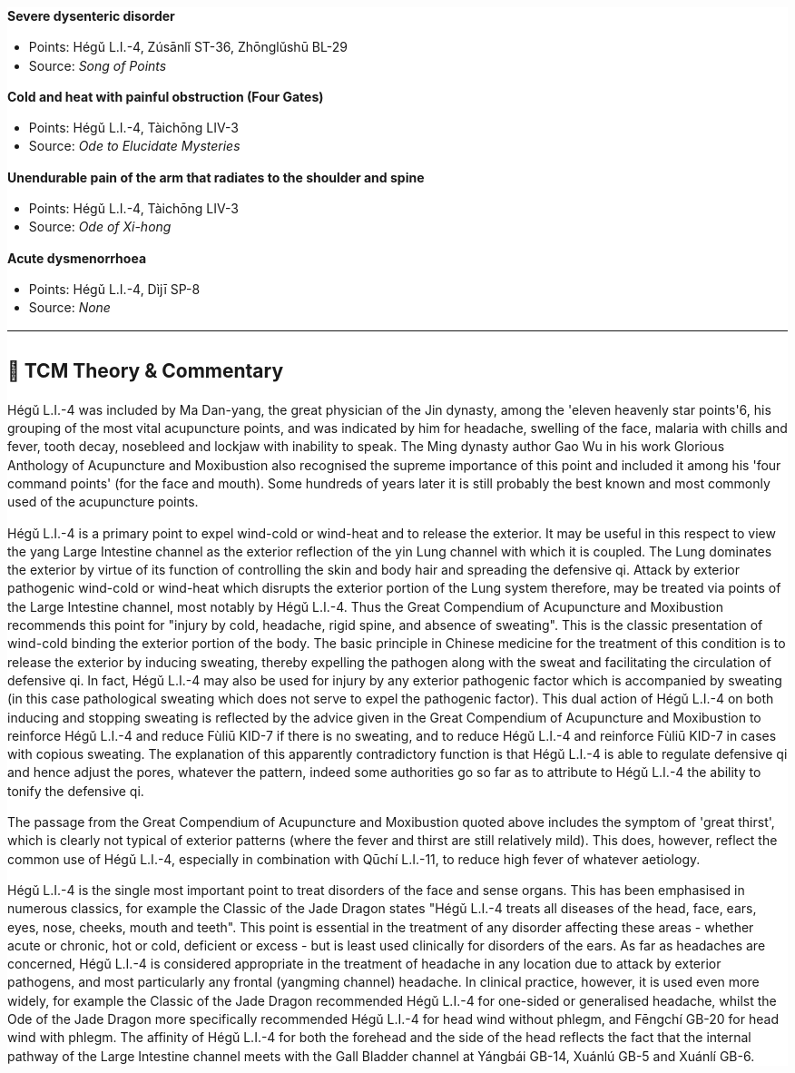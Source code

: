 **Severe dysenteric disorder**
- Points: Hégǔ L.I.-4, Zúsānlǐ ST-36, Zhōnglǔshū BL-29
- Source: *Song of Points*

**Cold and heat with painful obstruction (Four Gates)**
- Points: Hégǔ L.I.-4, Tàichōng LIV-3
- Source: *Ode to Elucidate Mysteries*

**Unendurable pain of the arm that radiates to the shoulder and spine**
- Points: Hégǔ L.I.-4, Tàichōng LIV-3
- Source: *Ode of Xi-hong*

**Acute dysmenorrhoea**
- Points: Hégǔ L.I.-4, Dìjī SP-8
- Source: *None*

---

## 🧬 TCM Theory & Commentary

Hégǔ L.I.-4 was included by Ma Dan-yang, the great physician of the Jin dynasty, among the 'eleven heavenly star points'6, his grouping of the most vital acupuncture points, and was indicated by him for headache, swelling of the face, malaria with chills and fever, tooth decay, nosebleed and lockjaw with inability to speak. The Ming dynasty author Gao Wu in his work Glorious Anthology of Acupuncture and Moxibustion also recognised the supreme importance of this point and included it among his 'four command points' (for the face and mouth). Some hundreds of years later it is still probably the best known and most commonly used of the acupuncture points.

Hégǔ L.I.-4 is a primary point to expel wind-cold or wind-heat and to release the exterior. It may be useful in this respect to view the yang Large Intestine channel as the exterior reflection of the yin Lung channel with which it is coupled. The Lung dominates the exterior by virtue of its function of controlling the skin and body hair and spreading the defensive qi. Attack by exterior pathogenic wind-cold or wind-heat which disrupts the exterior portion of the Lung system therefore, may be treated via points of the Large Intestine channel, most notably by Hégǔ L.I.-4. Thus the Great Compendium of Acupuncture and Moxibustion recommends this point for "injury by cold, headache, rigid spine, and absence of sweating". This is the classic presentation of wind-cold binding the exterior portion of the body. The basic principle in Chinese medicine for the treatment of this condition is to release the exterior by inducing sweating, thereby expelling the pathogen along with the sweat and facilitating the circulation of defensive qi. In fact, Hégǔ L.I.-4 may also be used for injury by any exterior pathogenic factor which is accompanied by sweating (in this case pathological sweating which does not serve to expel the pathogenic factor). This dual action of Hégǔ L.I.-4 on both inducing and stopping sweating is reflected by the advice given in the Great Compendium of Acupuncture and Moxibustion to reinforce Hégǔ L.I.-4 and reduce Fùliū KID-7 if there is no sweating, and to reduce Hégǔ L.I.-4 and reinforce Fùliū KID-7 in cases with copious sweating. The explanation of this apparently contradictory function is that Hégǔ L.I.-4 is able to regulate defensive qi and hence adjust the pores, whatever the pattern, indeed some authorities go so far as to attribute to Hégǔ L.I.-4 the ability to tonify the defensive qi.

The passage from the Great Compendium of Acupuncture and Moxibustion quoted above includes the symptom of 'great thirst', which is clearly not typical of exterior patterns (where the fever and thirst are still relatively mild). This does, however, reflect the common use of Hégǔ L.I.-4, especially in combination with Qūchí L.I.-11, to reduce high fever of whatever aetiology.

Hégǔ L.I.-4 is the single most important point to treat disorders of the face and sense organs. This has been emphasised in numerous classics, for example the Classic of the Jade Dragon states "Hégǔ L.I.-4 treats all diseases of the head, face, ears, eyes, nose, cheeks, mouth and teeth". This point is essential in the treatment of any disorder affecting these areas - whether acute or chronic, hot or cold, deficient or excess - but is least used clinically for disorders of the ears. As far as headaches are concerned, Hégǔ L.I.-4 is considered appropriate in the treatment of headache in any location due to attack by exterior pathogens, and most particularly any frontal (yangming channel) headache. In clinical practice, however, it is used even more widely, for example the Classic of the Jade Dragon recommended Hégǔ L.I.-4 for one-sided or generalised headache, whilst the Ode of the Jade Dragon more specifically recommended Hégǔ L.I.-4 for head wind without phlegm, and Fēngchí GB-20 for head wind with phlegm. The affinity of Hégǔ L.I.-4 for both the forehead and the side of the head reflects the fact that the internal pathway of the Large Intestine channel meets with the Gall Bladder channel at Yángbái GB-14, Xuánlú GB-5 and Xuánlí GB-6.
